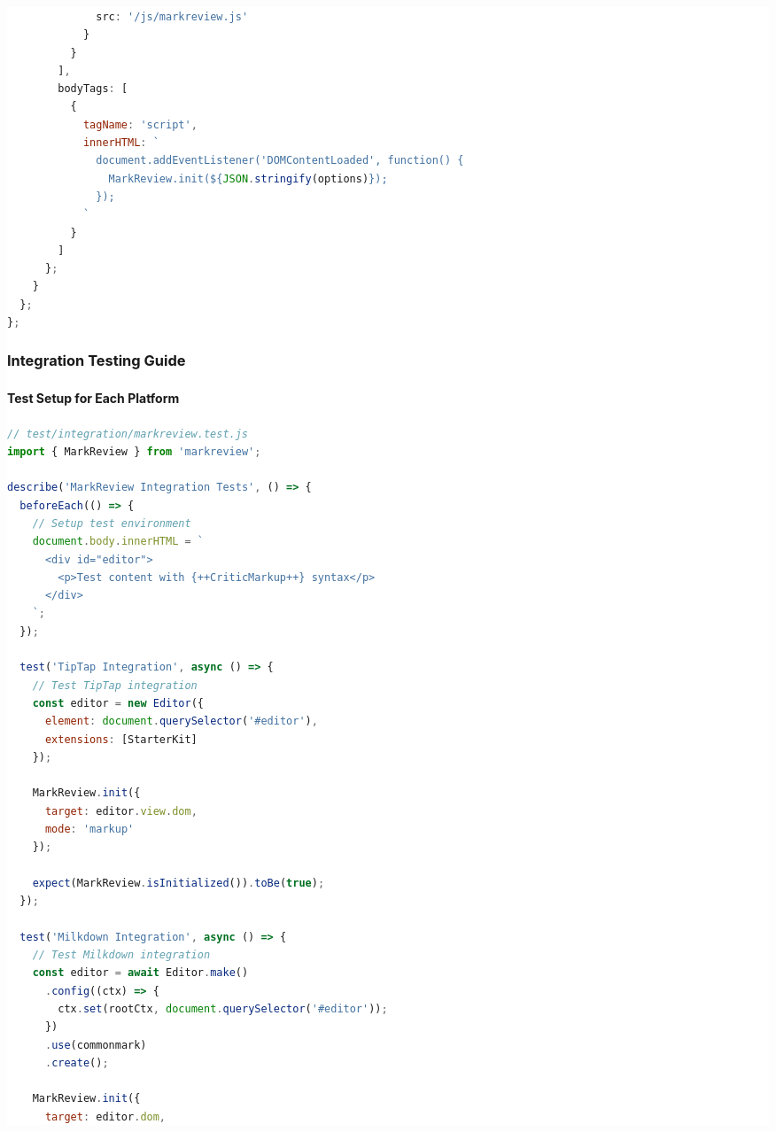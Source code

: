 ```javascript
              src: '/js/markreview.js'
            }
          }
        ],
        bodyTags: [
          {
            tagName: 'script',
            innerHTML: `
              document.addEventListener('DOMContentLoaded', function() {
                MarkReview.init(${JSON.stringify(options)});
              });
            `
          }
        ]
      };
    }
  };
};
```

### Integration Testing Guide

#### Test Setup for Each Platform
```javascript
// test/integration/markreview.test.js
import { MarkReview } from 'markreview';

describe('MarkReview Integration Tests', () => {
  beforeEach(() => {
    // Setup test environment
    document.body.innerHTML = `
      <div id="editor">
        <p>Test content with {++CriticMarkup++} syntax</p>
      </div>
    `;
  });

  test('TipTap Integration', async () => {
    // Test TipTap integration
    const editor = new Editor({
      element: document.querySelector('#editor'),
      extensions: [StarterKit]
    });

    MarkReview.init({
      target: editor.view.dom,
      mode: 'markup'
    });

    expect(MarkReview.isInitialized()).toBe(true);
  });

  test('Milkdown Integration', async () => {
    // Test Milkdown integration
    const editor = await Editor.make()
      .config((ctx) => {
        ctx.set(rootCtx, document.querySelector('#editor'));
      })
      .use(commonmark)
      .create();

    MarkReview.init({
      target: editor.dom,
```